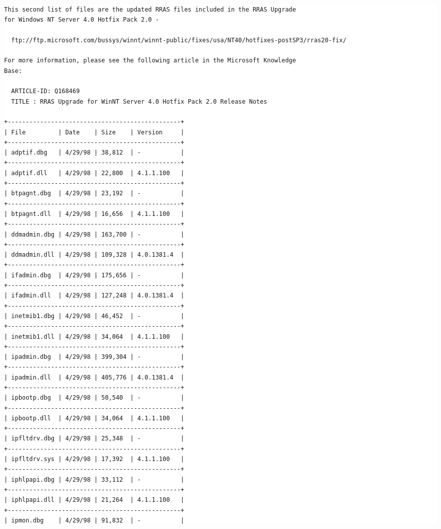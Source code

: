 	This second list of files are the updated RRAS files included in the RRAS Upgrade
	for Windows NT Server 4.0 Hotfix Pack 2.0 -
	
	  ftp://ftp.microsoft.com/bussys/winnt/winnt-public/fixes/usa/NT40/hotfixes-postSP3/rras20-fix/
	
	For more information, please see the following article in the Microsoft Knowledge
	Base:
	
	  ARTICLE-ID: Q168469
	  TITLE : RRAS Upgrade for WinNT Server 4.0 Hotfix Pack 2.0 Release Notes
	
	+------------------------------------------------+
	| File         | Date    | Size    | Version     | 
	+------------------------------------------------+
	| adptif.dbg   | 4/29/98 | 38,812  | -           | 
	+------------------------------------------------+
	| adptif.dll   | 4/29/98 | 22,800  | 4.1.1.100   | 
	+------------------------------------------------+
	| btpagnt.dbg  | 4/29/98 | 23,192  | -           | 
	+------------------------------------------------+
	| btpagnt.dll  | 4/29/98 | 16,656  | 4.1.1.100   | 
	+------------------------------------------------+
	| ddmadmin.dbg | 4/29/98 | 163,700 | -           | 
	+------------------------------------------------+
	| ddmadmin.dll | 4/29/98 | 109,328 | 4.0.1381.4  | 
	+------------------------------------------------+
	| ifadmin.dbg  | 4/29/98 | 175,656 | -           | 
	+------------------------------------------------+
	| ifadmin.dll  | 4/29/98 | 127,248 | 4.0.1381.4  | 
	+------------------------------------------------+
	| inetmib1.dbg | 4/29/98 | 46,452  | -           | 
	+------------------------------------------------+
	| inetmib1.dll | 4/29/98 | 34,064  | 4.1.1.100   | 
	+------------------------------------------------+
	| ipadmin.dbg  | 4/29/98 | 399,304 | -           | 
	+------------------------------------------------+
	| ipadmin.dll  | 4/29/98 | 405,776 | 4.0.1381.4  | 
	+------------------------------------------------+
	| ipbootp.dbg  | 4/29/98 | 50,540  | -           | 
	+------------------------------------------------+
	| ipbootp.dll  | 4/29/98 | 34,064  | 4.1.1.100   | 
	+------------------------------------------------+
	| ipfltdrv.dbg | 4/29/98 | 25,348  | -           | 
	+------------------------------------------------+
	| ipfltdrv.sys | 4/29/98 | 17,392  | 4.1.1.100   | 
	+------------------------------------------------+
	| iphlpapi.dbg | 4/29/98 | 33,112  | -           | 
	+------------------------------------------------+
	| iphlpapi.dll | 4/29/98 | 21,264  | 4.1.1.100   | 
	+------------------------------------------------+
	| ipmon.dbg    | 4/29/98 | 91,832  | -           | 